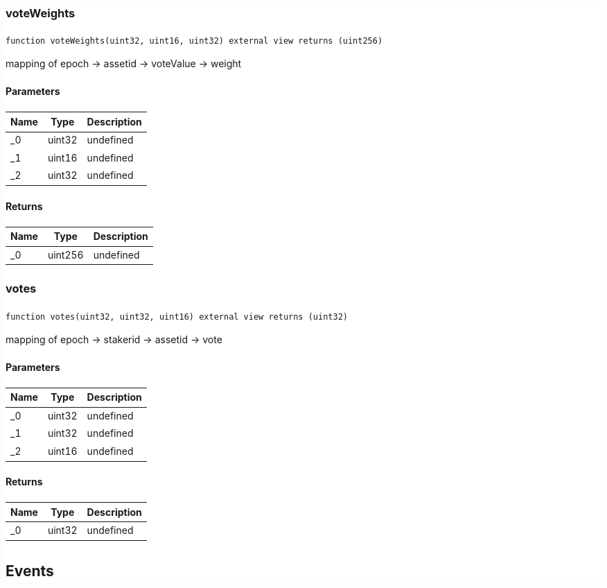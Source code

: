### voteWeights

```solidity
function voteWeights(uint32, uint16, uint32) external view returns (uint256)
```

mapping of epoch -&gt; assetid -&gt; voteValue -&gt; weight



#### Parameters

| Name | Type | Description |
|---|---|---|
| _0 | uint32 | undefined
| _1 | uint16 | undefined
| _2 | uint32 | undefined

#### Returns

| Name | Type | Description |
|---|---|---|
| _0 | uint256 | undefined

### votes

```solidity
function votes(uint32, uint32, uint16) external view returns (uint32)
```

mapping of epoch -&gt; stakerid -&gt; assetid -&gt; vote



#### Parameters

| Name | Type | Description |
|---|---|---|
| _0 | uint32 | undefined
| _1 | uint32 | undefined
| _2 | uint16 | undefined

#### Returns

| Name | Type | Description |
|---|---|---|
| _0 | uint32 | undefined



## Events
